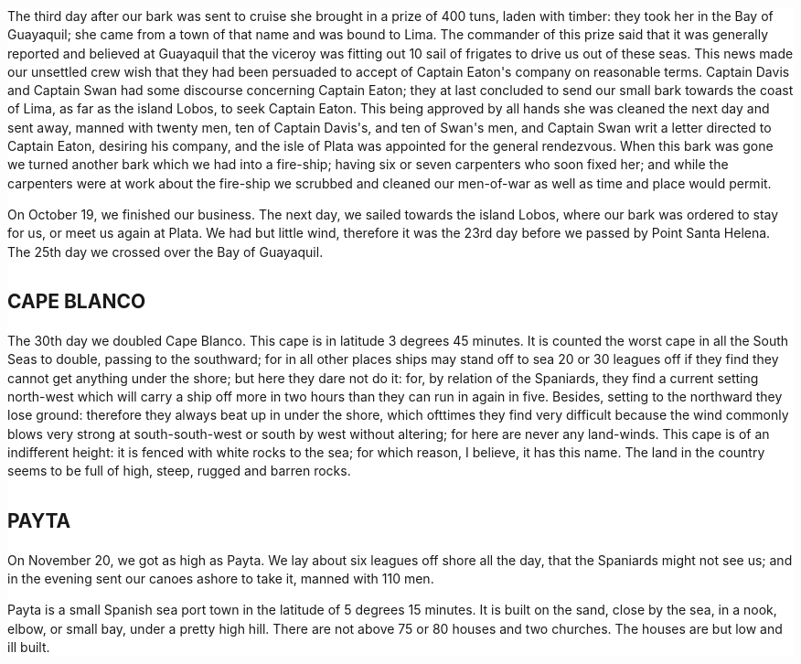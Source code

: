 The third day after our bark was sent to cruise she brought in a prize of 400 tuns, laden with timber: they took her in the Bay of Guayaquil; she came from a town of that name and was bound to Lima. The commander of this prize said that it was generally reported and believed at Guayaquil that the viceroy was fitting out 10 sail of frigates to drive us out of these seas. This news made our unsettled crew wish that they had been persuaded to accept of Captain Eaton's company on reasonable terms. Captain Davis and Captain Swan had some discourse concerning Captain Eaton; they at last concluded to send our small bark towards the coast of Lima, as far as the island Lobos, to seek Captain Eaton. This being approved by all hands she was cleaned the next day and sent away, manned with twenty men, ten of Captain Davis's, and ten of Swan's men, and Captain Swan writ a letter directed to Captain Eaton, desiring his company, and the isle of Plata was appointed for the general rendezvous. When this bark was gone we turned another bark which we had into a fire-ship; having six or seven carpenters who soon fixed her; and while the carpenters were at work about the fire-ship we scrubbed and cleaned our men-of-war as well as time and place would permit.

On October 19, we finished our business. The next day, we sailed towards the island Lobos, where our bark was ordered to stay for us, or meet us again at Plata. We had but little wind, therefore it was the 23rd day before we passed by Point Santa Helena. The 25th day we crossed over the Bay of Guayaquil.


## CAPE BLANCO

The 30th day we doubled Cape Blanco. This cape is in latitude 3 degrees 45 minutes. It is counted the worst cape in all the South Seas to double, passing to the southward; for in all other places ships may stand off to sea 20 or 30 leagues off if they find they cannot get anything under the shore; but here they dare not do it: for, by relation of the Spaniards, they find a current setting north-west which will carry a ship off more in two hours than they can run in again in five. Besides, setting to the northward they lose ground: therefore they always beat up in under the shore, which ofttimes they find very difficult because the wind commonly blows very strong at south-south-west or south by west without altering; for here are never any land-winds. This cape is of an indifferent height: it is fenced with white rocks to the sea; for which reason, I believe, it has this name. The land in the country seems to be full of high, steep, rugged and barren rocks.


## PAYTA

On November 20, we got as high as Payta. We lay about six leagues off shore all the day, that the Spaniards might not see us; and in the evening sent our canoes ashore to take it, manned with 110 men.

Payta is a small Spanish sea port town in the latitude of 5 degrees 15 minutes. It is built on the sand, close by the sea, in a nook, elbow, or small bay, under a pretty high hill. There are not above 75 or 80 houses and two churches. The houses are but low and ill built.
